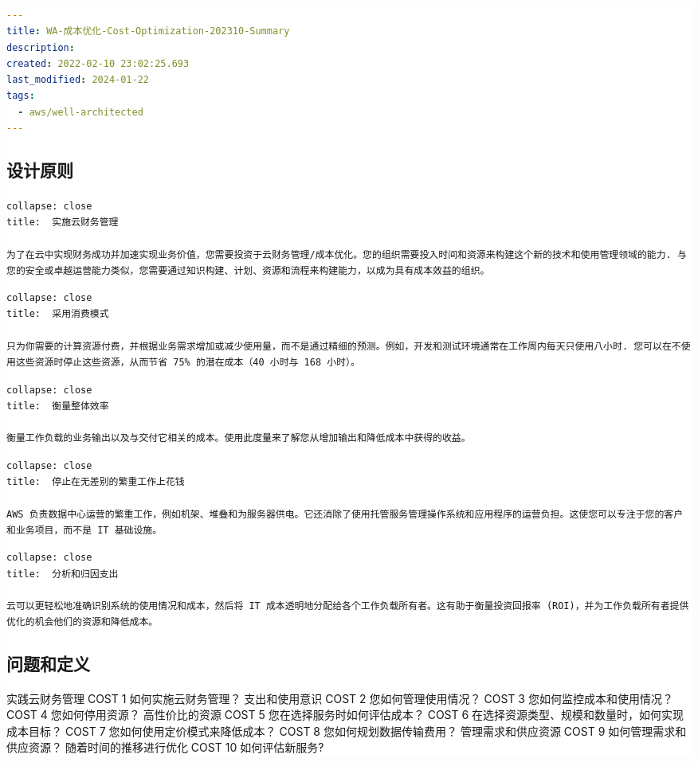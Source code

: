 ```yaml
---
title: WA-成本优化-Cost-Optimization-202310-Summary
description: 
created: 2022-02-10 23:02:25.693
last_modified: 2024-01-22
tags:
  - aws/well-architected
---
```


##  设计原则

```ad-note
collapse: close
title:  实施云财务管理

为了在云中实现财务成功并加速实现业务价值，您需要投资于云财务管理/成本优化。您的组织需要投入时间和资源来构建这个新的技术和使用管理领域的能力. 与您的安全或卓越运营能力类似，您需要通过知识构建、计划、资源和流程来构建能力，以成为具有成本效益的组织。
```

```ad-note
collapse: close
title:  采用消费模式

只为你需要的计算资源付费，并根据业务需求增加或减少使用量，而不是通过精细的预测。例如，开发和测试环境通常在工作周内每天只使用八小时. 您可以在不使用这些资源时停止这些资源，从而节省 75% 的潜在成本（40 小时与 168 小时）。
```

```ad-note
collapse: close
title:  衡量整体效率

衡量工作负载的业务输出以及与交付它相关的成本。使用此度量来了解您从增加输出和降低成本中获得的收益。
```

```ad-note
collapse: close
title:  停止在无差别的繁重工作上花钱

AWS 负责数据中心运营的繁重工作，例如机架、堆叠和为服务器供电。它还消除了使用托管服务管理操作系统和应用程序的运营负担。这使您可以专注于您的客户和业务项目，而不是 IT 基础设施。
```

```ad-note
collapse: close
title:  分析和归因支出

云可以更轻松地准确识别系统的使用情况和成本，然后将 IT 成本透明地分配给各个工作负载所有者。这有助于衡量投资回报率 (ROI)，并为工作负载所有者提供优化的机会他们的资源和降低成本。
```

## 问题和定义

实践云财务管理
    COST 1 如何实施云财务管理？
支出和使用意识
    COST 2 您如何管理使用情况？
    COST 3 您如何监控成本和使用情况？
    COST 4 您如何停用资源？
高性价比的资源
    COST 5 您在选择服务时如何评估成本？
    COST 6 在选择资源类型、规模和数量时，如何实现成本目标？
    COST 7 您如何使用定价模式来降低成本？
    COST 8 您如何规划数据传输费用？
管理需求和供应资源
    COST 9 如何管理需求和供应资源？
随着时间的推移进行优化
    COST 10 如何评估新服务?